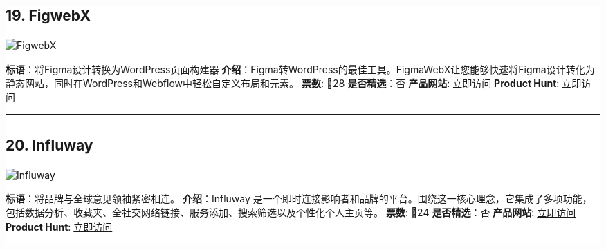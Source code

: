 
## 19. FigwebX
![FigwebX](https://ph-files.imgix.net/e1b23a39-0840-498b-aa64-e1f7156fbfc6.jpeg?auto=format&fit=crop&frame=1&h=512&w=1024)

**标语**：将Figma设计转换为WordPress页面构建器
**介绍**：Figma转WordPress的最佳工具。FigmaWebX让您能够快速将Figma设计转化为静态网站，同时在WordPress和Webflow中轻松自定义布局和元素。
**票数**: 🔺28
**是否精选**：否
**产品网站**:  <a href='https://www.producthunt.com/r/6HSJ3JMT6PTW5K?utm_source=www.chuhaix.com' target='_blank' rel='nofollow'>立即访问</a>
**Product Hunt**:  <a href='https://www.producthunt.com/posts/figwebx?utm_source=www.chuhaix.com' target='_blank' rel='nofollow'>立即访问</a>

---

## 20. Influway
![Influway](https://ph-files.imgix.net/69f37f8e-0411-479d-ba7d-c83a80901c72.jpeg?auto=format&fit=crop&frame=1&h=512&w=1024)

**标语**：将品牌与全球意见领袖紧密相连。
**介绍**：Influway 是一个即时连接影响者和品牌的平台。围绕这一核心理念，它集成了多项功能，包括数据分析、收藏夹、全社交网络链接、服务添加、搜索筛选以及个性化个人主页等。
**票数**: 🔺24
**是否精选**：否
**产品网站**:  <a href='https://www.producthunt.com/r/EH4WKM64CEUG6Y?utm_source=www.chuhaix.com' target='_blank' rel='nofollow'>立即访问</a>
**Product Hunt**:  <a href='https://www.producthunt.com/posts/influway?utm_source=www.chuhaix.com' target='_blank' rel='nofollow'>立即访问</a>

---

